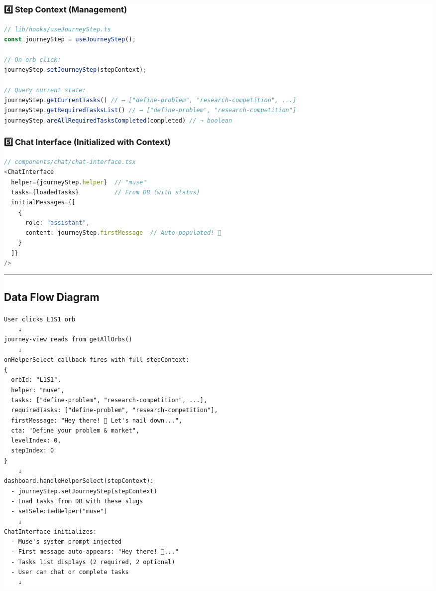 ```typescript
```

### 4️⃣ Step Context (Management)
```typescript
// lib/hooks/useJourneyStep.ts
const journeyStep = useJourneyStep();

// On orb click:
journeyStep.setJourneyStep(stepContext);

// Query current state:
journeyStep.getCurrentTasks() // → ["define-problem", "research-competition", ...]
journeyStep.getRequiredTasksList() // → ["define-problem", "research-competition"]
journeyStep.areAllRequiredTasksCompleted(completed) // → boolean
```

### 5️⃣ Chat Interface (Initialized with Context)
```typescript
// components/chat/chat-interface.tsx
<ChatInterface
  helper={journeyStep.helper}  // "muse"
  tasks={loadedTasks}          // From DB (with status)
  initialMessages={[
    {
      role: "assistant",
      content: journeyStep.firstMessage  // Auto-populated! 🚀
    }
  ]}
/>
```

---

## Data Flow Diagram

```
User clicks L1S1 orb
    ↓
journey-view reads from getAllOrbs()
    ↓
onHelperSelect callback fires with full stepContext:
{
  orbId: "L1S1",
  helper: "muse",
  tasks: ["define-problem", "research-competition", ...],
  requiredTasks: ["define-problem", "research-competition"],
  firstMessage: "Hey there! 🚀 Let's nail down...",
  cta: "Define your problem & market",
  levelIndex: 0,
  stepIndex: 0
}
    ↓
dashboard.handleHelperSelect(stepContext):
  - journeyStep.setJourneyStep(stepContext)
  - Load tasks from DB with these slugs
  - setSelectedHelper("muse")
    ↓
ChatInterface initializes:
  - Muse's system prompt injected
  - First message auto-appears: "Hey there! 🚀..."
  - Tasks list displays (2 required, 2 optional)
  - User can chat or complete tasks
    ↓
```